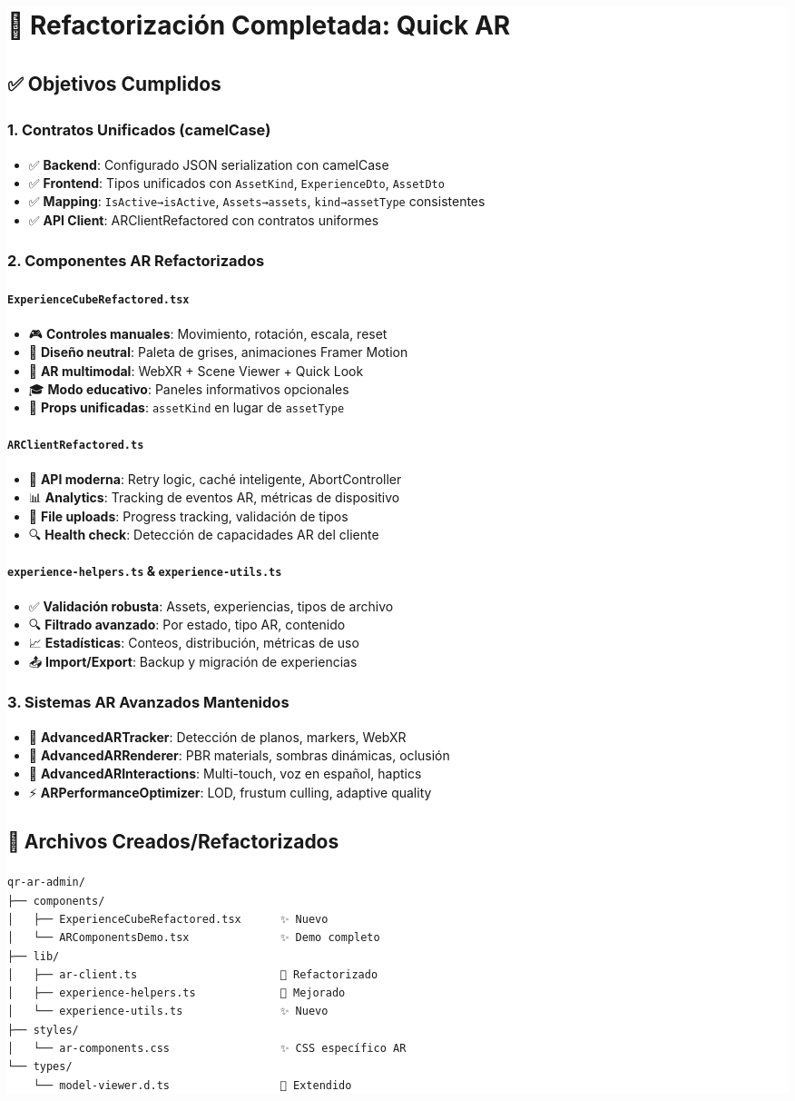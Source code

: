 # 🎯 Refactorización Completada: Quick AR

## ✅ Objetivos Cumplidos

### 1. **Contratos Unificados (camelCase)**
- ✅ **Backend**: Configurado JSON serialization con camelCase
- ✅ **Frontend**: Tipos unificados con `AssetKind`, `ExperienceDto`, `AssetDto`
- ✅ **Mapping**: `IsActive→isActive`, `Assets→assets`, `kind→assetType` consistentes
- ✅ **API Client**: ARClientRefactored con contratos uniformes

### 2. **Componentes AR Refactorizados**

#### `ExperienceCubeRefactored.tsx`
- 🎮 **Controles manuales**: Movimiento, rotación, escala, reset
- 🌈 **Diseño neutral**: Paleta de grises, animaciones Framer Motion
- 📱 **AR multimodal**: WebXR + Scene Viewer + Quick Look
- 🎓 **Modo educativo**: Paneles informativos opcionales
- 🔧 **Props unificadas**: `assetKind` en lugar de `assetType`

#### `ARClientRefactored.ts`
- 🚀 **API moderna**: Retry logic, caché inteligente, AbortController
- 📊 **Analytics**: Tracking de eventos AR, métricas de dispositivo
- 📁 **File uploads**: Progress tracking, validación de tipos
- 🔍 **Health check**: Detección de capacidades AR del cliente

#### `experience-helpers.ts` & `experience-utils.ts`
- ✅ **Validación robusta**: Assets, experiencias, tipos de archivo
- 🔍 **Filtrado avanzado**: Por estado, tipo AR, contenido
- 📈 **Estadísticas**: Conteos, distribución, métricas de uso
- 📤 **Import/Export**: Backup y migración de experiencias

### 3. **Sistemas AR Avanzados Mantenidos**
- 🎯 **AdvancedARTracker**: Detección de planos, markers, WebXR
- 🎨 **AdvancedARRenderer**: PBR materials, sombras dinámicas, oclusión
- 🤚 **AdvancedARInteractions**: Multi-touch, voz en español, haptics
- ⚡ **ARPerformanceOptimizer**: LOD, frustum culling, adaptive quality

## 📁 Archivos Creados/Refactorizados

```
qr-ar-admin/
├── components/
│   ├── ExperienceCubeRefactored.tsx      ✨ Nuevo
│   └── ARComponentsDemo.tsx              ✨ Demo completo
├── lib/
│   ├── ar-client.ts                      🔄 Refactorizado
│   ├── experience-helpers.ts             🔄 Mejorado
│   └── experience-utils.ts               ✨ Nuevo
├── styles/
│   └── ar-components.css                 ✨ CSS específico AR
└── types/
    └── model-viewer.d.ts                 🔄 Extendido
```
